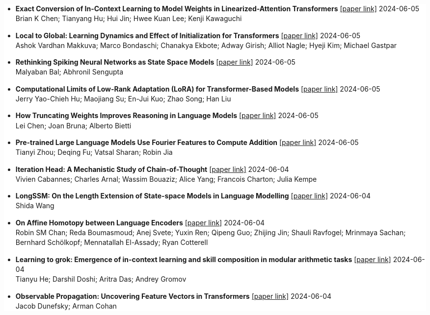 

- **Exact Conversion of In-Context Learning to Model Weights in Linearized-Attention Transformers** [[paper link]](http://arxiv.org/abs/2406.02847) 2024-06-05  
Brian K Chen; Tianyang Hu; Hui Jin; Hwee Kuan Lee; Kenji Kawaguchi



- **Local to Global: Learning Dynamics and Effect of Initialization for Transformers** [[paper link]](http://arxiv.org/abs/2406.03072) 2024-06-05  
Ashok Vardhan Makkuva; Marco Bondaschi; Chanakya Ekbote; Adway Girish; Alliot Nagle; Hyeji Kim; Michael Gastpar



- **Rethinking Spiking Neural Networks as State Space Models** [[paper link]](http://arxiv.org/abs/2406.02923) 2024-06-05  
Malyaban Bal; Abhronil Sengupta



- **Computational Limits of Low-Rank Adaptation (LoRA) for Transformer-Based Models** [[paper link]](http://arxiv.org/abs/2406.03136) 2024-06-05  
Jerry Yao-Chieh Hu; Maojiang Su; En-Jui Kuo; Zhao Song; Han Liu



- **How Truncating Weights Improves Reasoning in Language Models** [[paper link]](http://arxiv.org/abs/2406.03068) 2024-06-05  
Lei Chen; Joan Bruna; Alberto Bietti



- **Pre-trained Large Language Models Use Fourier Features to Compute Addition** [[paper link]](http://arxiv.org/abs/2406.03445) 2024-06-05  
Tianyi Zhou; Deqing Fu; Vatsal Sharan; Robin Jia



- **Iteration Head: A Mechanistic Study of Chain-of-Thought** [[paper link]](http://arxiv.org/abs/2406.02128) 2024-06-04  
Vivien Cabannes; Charles Arnal; Wassim Bouaziz; Alice Yang; Francois Charton; Julia Kempe



- **LongSSM: On the Length Extension of State-space Models in Language Modelling** [[paper link]](http://arxiv.org/abs/2406.02080) 2024-06-04  
Shida Wang



- **On Affine Homotopy between Language Encoders** [[paper link]](http://arxiv.org/abs/2406.02329) 2024-06-04  
Robin SM Chan; Reda Boumasmoud; Anej Svete; Yuxin Ren; Qipeng Guo; Zhijing Jin; Shauli Ravfogel; Mrinmaya Sachan; Bernhard Schölkopf; Mennatallah El-Assady; Ryan Cotterell



- **Learning to grok: Emergence of in-context learning and skill composition in modular arithmetic tasks** [[paper link]](http://arxiv.org/abs/2406.02550) 2024-06-04  
Tianyu He; Darshil Doshi; Aritra Das; Andrey Gromov



- **Observable Propagation: Uncovering Feature Vectors in Transformers** [[paper link]](http://arxiv.org/abs/2406.16291) 2024-06-04  
Jacob Dunefsky; Arman Cohan
